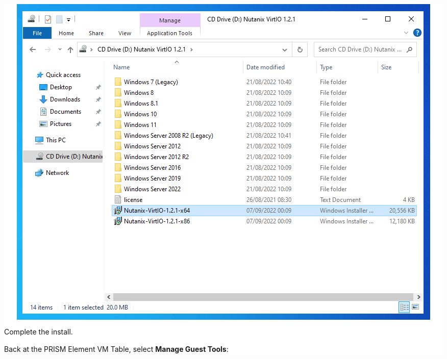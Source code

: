 <img style="display: block; margin-left: auto; margin-right: auto;" alt="Launch VirtIO Installer" src="/images/nested-nutanix-ce-deployment-pt2/nested-nutanix-ce-deployment-pt2-25.png">

Complete the install. 

Back at the PRISM Element VM Table, select **Manage Guest Tools**:
